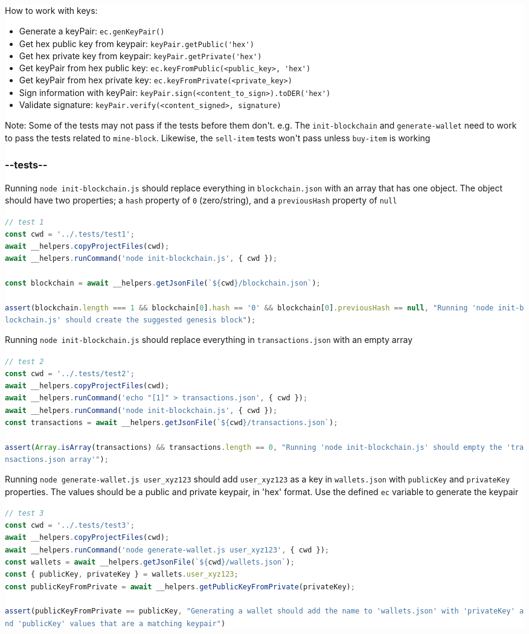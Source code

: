 How to work with keys:
- Generate a keyPair: `ec.genKeyPair()`
- Get hex public key from keypair: `keyPair.getPublic('hex')`
- Get hex private key from keypair: `keyPair.getPrivate('hex')`
- Get keyPair from hex public key: `ec.keyFromPublic(<public_key>, 'hex')`
- Get keyPair from hex private key: `ec.keyFromPrivate(<private_key>)`
- Sign information with keyPair: `keyPair.sign(<content_to_sign>).toDER('hex')`
- Validate signature: `keyPair.verify(<content_signed>, signature)`

Note: Some of the tests may not pass if the tests before them don't. e.g. The `init-blockchain` and `generate-wallet` need to work to pass the tests related to `mine-block`. Likewise, the `sell-item` tests won't pass unless `buy-item` is working

### --tests--

Running `node init-blockchain.js` should replace everything in `blockchain.json` with an array that has one object. The object should have two properties; a `hash` property of `0` (zero/string), and a `previousHash` property of `null`

```js
// test 1
const cwd = '../.tests/test1';
await __helpers.copyProjectFiles(cwd);
await __helpers.runCommand('node init-blockchain.js', { cwd });

const blockchain = await __helpers.getJsonFile(`${cwd}/blockchain.json`);

assert(blockchain.length === 1 && blockchain[0].hash == '0' && blockchain[0].previousHash == null, "Running 'node init-blockchain.js' should create the suggested genesis block");
```

Running `node init-blockchain.js` should replace everything in `transactions.json` with an empty array

```js
// test 2
const cwd = '../.tests/test2';
await __helpers.copyProjectFiles(cwd);
await __helpers.runCommand('echo "[1]" > transactions.json', { cwd });
await __helpers.runCommand('node init-blockchain.js', { cwd });
const transactions = await __helpers.getJsonFile(`${cwd}/transactions.json`);

assert(Array.isArray(transactions) && transactions.length == 0, "Running 'node init-blockchain.js' should empty the 'transactions.json array'");
```

Running `node generate-wallet.js user_xyz123` should add `user_xyz123` as a key in `wallets.json` with `publicKey` and `privateKey` properties. The values should be a public and private keypair, in 'hex' format. Use the defined `ec` variable to generate the keypair

```js
// test 3
const cwd = '../.tests/test3';
await __helpers.copyProjectFiles(cwd);
await __helpers.runCommand('node generate-wallet.js user_xyz123', { cwd });
const wallets = await __helpers.getJsonFile(`${cwd}/wallets.json`);
const { publicKey, privateKey } = wallets.user_xyz123;
const publicKeyFromPrivate = await __helpers.getPublicKeyFromPrivate(privateKey);

assert(publicKeyFromPrivate == publicKey, "Generating a wallet should add the name to 'wallets.json' with 'privateKey' and 'publicKey' values that are a matching keypair")
```
